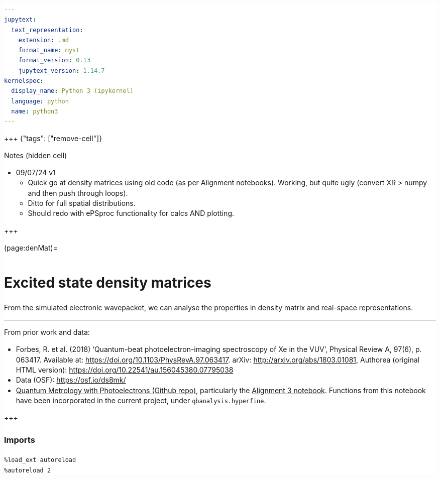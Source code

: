 ```yaml
---
jupytext:
  text_representation:
    extension: .md
    format_name: myst
    format_version: 0.13
    jupytext_version: 1.14.7
kernelspec:
  display_name: Python 3 (ipykernel)
  language: python
  name: python3
---
```


+++ {"tags": ["remove-cell"]}

Notes (hidden cell)

- 09/07/24 v1
    - Quick go at density matrices using old code (as per Alignment notebooks). Working, but quite ugly (convert XR > numpy and then push through loops).
    - Ditto for full spatial distributions.
    - Should redo with ePSproc functionality for calcs AND plotting.
    

+++

(page:denMat)=
# Excited state density matrices

From the simulated electronic wavepacket, we can analyse the properties in density matrix and real-space representations.

---

From prior work and data:

- Forbes, R. et al. (2018) ‘Quantum-beat photoelectron-imaging spectroscopy of Xe in the VUV’, Physical Review A, 97(6), p. 063417. Available at: https://doi.org/10.1103/PhysRevA.97.063417. arXiv: http://arxiv.org/abs/1803.01081, Authorea (original HTML version): https://doi.org/10.22541/au.156045380.07795038
- Data (OSF): https://osf.io/ds8mk/
- [Quantum Metrology with Photoelectrons (Github repo)](https://github.com/phockett/Quantum-Metrology-with-Photoelectrons), particularly the [Alignment 3 notebook](https://github.com/phockett/Quantum-Metrology-with-Photoelectrons/blob/master/Alignment/Alignment-3.ipynb). Functions from this notebook have been incorporated in the current project, under `qbanalysis.hyperfine`.

+++

### Imports

```{code-cell} ipython3
%load_ext autoreload
%autoreload 2
```

